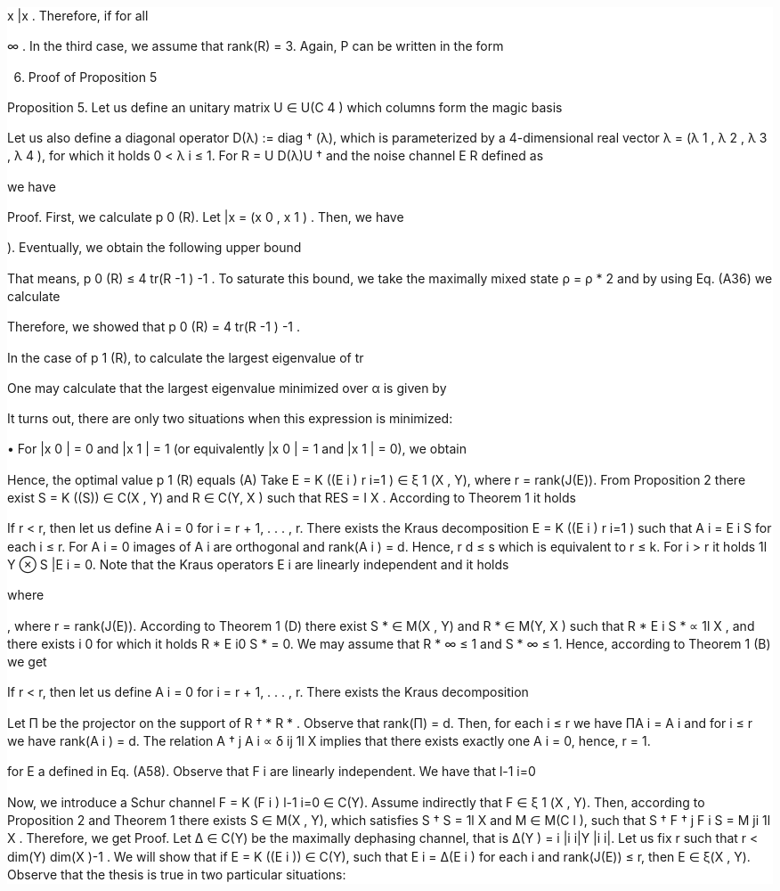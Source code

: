 x |x . Therefore, if for all

∞ . In the third case, we assume that rank(R) = 3. Again, P can be written in the form 

6. Proof of Proposition 5

Proposition 5. Let us define an unitary matrix U ∈ U(C 4 ) which columns form the magic basis

Let us also define a diagonal operator D(λ) := diag † (λ), which is parameterized by a 4-dimensional real vector λ = (λ 1 , λ 2 , λ 3 , λ 4 ), for which it holds 0 < λ i ≤ 1. For R = U D(λ)U † and the noise channel E R defined as

we have

Proof. First, we calculate p 0 (R). Let |x = (x 0 , x 1 ) . Then, we have

). Eventually, we obtain the following upper bound

That means, p 0 (R) ≤ 4 tr(R -1 ) -1 . To saturate this bound, we take the maximally mixed state ρ = ρ * 2 and by using Eq. (A36) we calculate

Therefore, we showed that p 0 (R) = 4 tr(R -1 ) -1 .

In the case of p 1 (R), to calculate the largest eigenvalue of tr

One may calculate that the largest eigenvalue minimized over α is given by

It turns out, there are only two situations when this expression is minimized:

• For |x 0 | = 0 and |x 1 | = 1 (or equivalently |x 0 | = 1 and |x 1 | = 0), we obtain

Hence, the optimal value p 1 (R) equals (A) Take E = K ((E i ) r i=1 ) ∈ ξ 1 (X , Y), where r = rank(J(E)). From Proposition 2 there exist S = K ((S)) ∈ C(X , Y) and R ∈ C(Y, X ) such that RES = I X . According to Theorem 1 it holds

If r < r, then let us define A i = 0 for i = r + 1, . . . , r. There exists the Kraus decomposition E = K ((E i ) r i=1 ) such that A i = E i S for each i ≤ r. For A i = 0 images of A i are orthogonal and rank(A i ) = d. Hence, r d ≤ s which is equivalent to r ≤ k. For i > r it holds 1l Y ⊗ S |E i = 0. Note that the Kraus operators E i are linearly independent and it holds 

where

, where r = rank(J(E)). According to Theorem 1 (D) there exist S * ∈ M(X , Y) and R * ∈ M(Y, X ) such that R * E i S * ∝ 1l X , and there exists i 0 for which it holds R * E i0 S * = 0. We may assume that R * ∞ ≤ 1 and S * ∞ ≤ 1. Hence, according to Theorem 1 (B) we get

If r < r, then let us define A i = 0 for i = r + 1, . . . , r. There exists the Kraus decomposition

Let Π be the projector on the support of R † * R * . Observe that rank(Π) = d. Then, for each i ≤ r we have ΠA i = A i and for i ≤ r we have rank(A i ) = d. The relation A † j A i ∝ δ ij 1l X implies that there exists exactly one A i = 0, hence, r = 1.  

for E a defined in Eq. (A58). Observe that F i are linearly independent. We have that l-1 i=0

Now, we introduce a Schur channel F = K (F i ) l-1 i=0 ∈ C(Y). Assume indirectly that F ∈ ξ 1 (X , Y). Then, according to Proposition 2 and Theorem 1 there exists S ∈ M(X , Y), which satisfies S † S = 1l X and M ∈ M(C l ), such that S † F † j F i S = M ji 1l X . Therefore, we get Proof. Let ∆ ∈ C(Y) be the maximally dephasing channel, that is ∆(Y ) = i |i i|Y |i i|. Let us fix r such that r < dim(Y) dim(X )-1 . We will show that if E = K ((E i )) ∈ C(Y), such that E i = ∆(E i ) for each i and rank(J(E)) ≤ r, then E ∈ ξ(X , Y). Observe that the thesis is true in two particular situations:
